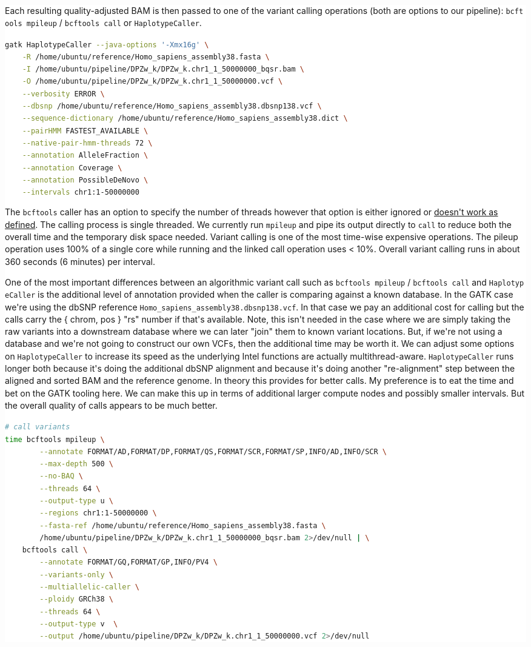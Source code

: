 Each resulting quality-adjusted BAM is then passed to one of the variant calling operations (both are options to our pipeline): `bcftools mpileup` / `bcftools call` or `HaplotypeCaller`.

```bash
gatk HaplotypeCaller --java-options '-Xmx16g' \
    -R /home/ubuntu/reference/Homo_sapiens_assembly38.fasta \
    -I /home/ubuntu/pipeline/DPZw_k/DPZw_k.chr1_1_50000000_bqsr.bam \
    -O /home/ubuntu/pipeline/DPZw_k/DPZw_k.chr1_1_50000000.vcf \
    --verbosity ERROR \
    --dbsnp /home/ubuntu/reference/Homo_sapiens_assembly38.dbsnp138.vcf \
    --sequence-dictionary /home/ubuntu/reference/Homo_sapiens_assembly38.dict \
    --pairHMM FASTEST_AVAILABLE \
    --native-pair-hmm-threads 72 \
    --annotation AlleleFraction \
    --annotation Coverage \
    --annotation PossibleDeNovo \
    --intervals chr1:1-50000000
```

The `bcftools` caller has an option to specify the number of threads however that option is either ignored or [doesn't work as defined](https://github.com/samtools/samtools/issues/480). The calling process is single threaded. We currently run `mpileup` and pipe its output directly to `call` to reduce both the overall time and the temporary disk space needed. Variant calling is one of the most time-wise expensive operations. The pileup operation uses 100% of a single core while running and the linked call operation uses < 10%. Overall variant calling runs in about 360 seconds (6 minutes) per interval.

One of the most important differences between an algorithmic variant call such as `bcftools mpileup` / `bcftools call` and `HaplotypeCaller` is the additional level of annotation provided when the caller is comparing against a known database. In the GATK case we're using the dbSNP reference `Homo_sapiens_assembly38.dbsnp138.vcf`. In that case we pay an additional cost for calling but the calls carry the { chrom, pos } "rs" number if that's available. Note, this isn't needed in the case where we are simply taking the raw variants into a downstream database where we can later "join" them to known variant locations. But, if we're not using a database and we're not going to construct our own VCFs, then the additional time may be worth it. We can adjust some options on `HaplotypeCaller` to increase its speed as the underlying Intel functions are actually multithread-aware. `HaplotypeCaller` runs longer both because it's doing the additional dbSNP alignment and because it's doing another "re-alignment" step between the aligned and sorted BAM and the reference genome. In theory this provides for better calls. My preference is to eat the time and bet on the GATK tooling here. We can make this up in terms of additional larger compute nodes and possibly smaller intervals. But the overall quality of calls appears to be much better.

```bash
# call variants
time bcftools mpileup \
        --annotate FORMAT/AD,FORMAT/DP,FORMAT/QS,FORMAT/SCR,FORMAT/SP,INFO/AD,INFO/SCR \
        --max-depth 500 \
        --no-BAQ \
        --threads 64 \
        --output-type u \
        --regions chr1:1-50000000 \
        --fasta-ref /home/ubuntu/reference/Homo_sapiens_assembly38.fasta \
        /home/ubuntu/pipeline/DPZw_k/DPZw_k.chr1_1_50000000_bqsr.bam 2>/dev/null | \
    bcftools call \
        --annotate FORMAT/GQ,FORMAT/GP,INFO/PV4 \
        --variants-only \
        --multiallelic-caller \
        --ploidy GRCh38 \
        --threads 64 \
        --output-type v  \
        --output /home/ubuntu/pipeline/DPZw_k/DPZw_k.chr1_1_50000000.vcf 2>/dev/null
```
